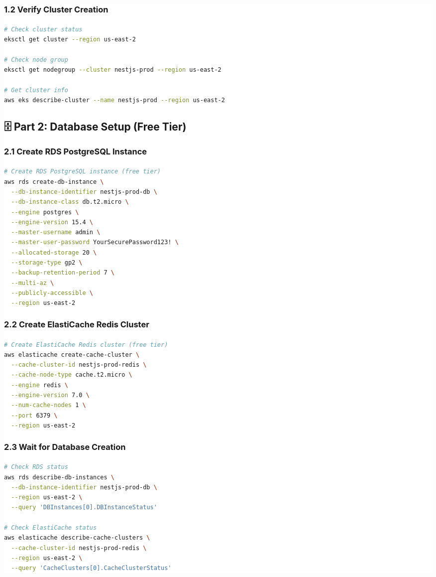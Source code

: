 ### **1.2 Verify Cluster Creation**

```bash
# Check cluster status
eksctl get cluster --region us-east-2

# Check node group
eksctl get nodegroup --cluster nestjs-prod --region us-east-2

# Get cluster info
aws eks describe-cluster --name nestjs-prod --region us-east-2
```

## 🗄️ **Part 2: Database Setup (Free Tier)**

### **2.1 Create RDS PostgreSQL Instance**

```bash
# Create RDS PostgreSQL instance (free tier)
aws rds create-db-instance \
  --db-instance-identifier nestjs-prod-db \
  --db-instance-class db.t2.micro \
  --engine postgres \
  --engine-version 15.4 \
  --master-username admin \
  --master-user-password YourSecurePassword123! \
  --allocated-storage 20 \
  --storage-type gp2 \
  --backup-retention-period 7 \
  --multi-az \
  --publicly-accessible \
  --region us-east-2
```

### **2.2 Create ElastiCache Redis Cluster**

```bash
# Create ElastiCache Redis cluster (free tier)
aws elasticache create-cache-cluster \
  --cache-cluster-id nestjs-prod-redis \
  --cache-node-type cache.t2.micro \
  --engine redis \
  --engine-version 7.0 \
  --num-cache-nodes 1 \
  --port 6379 \
  --region us-east-2
```

### **2.3 Wait for Database Creation**

```bash
# Check RDS status
aws rds describe-db-instances \
  --db-instance-identifier nestjs-prod-db \
  --region us-east-2 \
  --query 'DBInstances[0].DBInstanceStatus'

# Check ElastiCache status
aws elasticache describe-cache-clusters \
  --cache-cluster-id nestjs-prod-redis \
  --region us-east-2 \
  --query 'CacheClusters[0].CacheClusterStatus'
```
